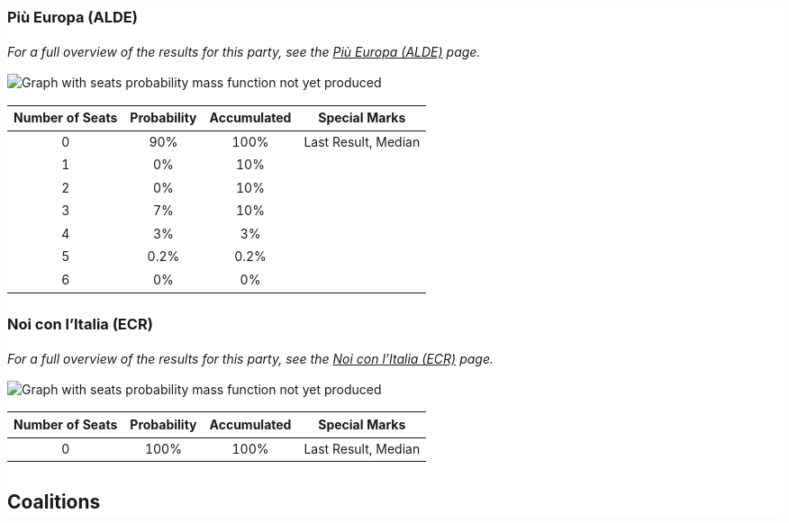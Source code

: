 ### Più Europa (ALDE)

*For a full overview of the results for this party, see the [Più Europa (ALDE)](party-piùeuropaalde.html) page.*

![Graph with seats probability mass function not yet produced](2019-04-03-Piepoli-seats-pmf-piùeuropaalde.png "Seats Probability Mass Function")

| Number of Seats | Probability | Accumulated | Special Marks |
|:---------------:|:-----------:|:-----------:|:-------------:|
| 0 | 90% | 100% | Last Result, Median |
| 1 | 0% | 10% |  |
| 2 | 0% | 10% |  |
| 3 | 7% | 10% |  |
| 4 | 3% | 3% |  |
| 5 | 0.2% | 0.2% |  |
| 6 | 0% | 0% |  |

### Noi con l’Italia (ECR)

*For a full overview of the results for this party, see the [Noi con l’Italia (ECR)](party-noiconl’italiaecr.html) page.*

![Graph with seats probability mass function not yet produced](2019-04-03-Piepoli-seats-pmf-noiconl’italiaecr.png "Seats Probability Mass Function")

| Number of Seats | Probability | Accumulated | Special Marks |
|:---------------:|:-----------:|:-----------:|:-------------:|
| 0 | 100% | 100% | Last Result, Median |


## Coalitions
